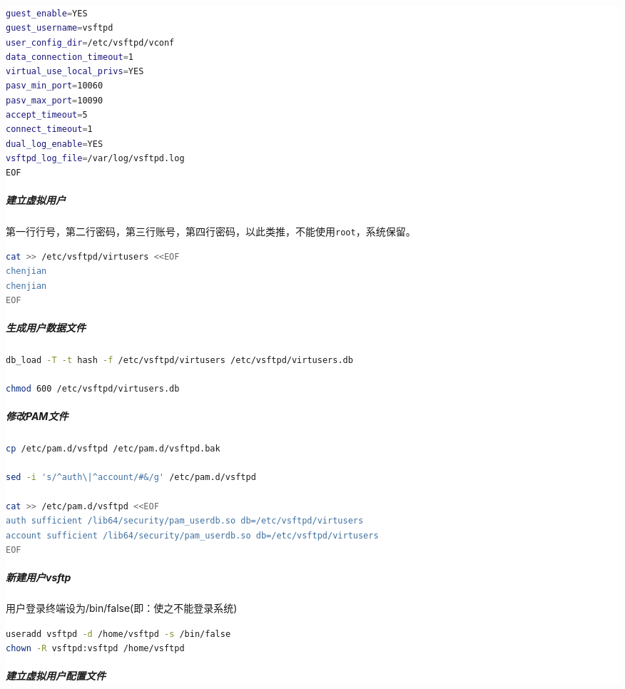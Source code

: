 ``` sh
guest_enable=YES
guest_username=vsftpd
user_config_dir=/etc/vsftpd/vconf
data_connection_timeout=1
virtual_use_local_privs=YES
pasv_min_port=10060
pasv_max_port=10090
accept_timeout=5
connect_timeout=1
dual_log_enable=YES 
vsftpd_log_file=/var/log/vsftpd.log 
EOF
```

##### 建立虚拟用户

第一行行号，第二行密码，第三行账号，第四行密码，以此类推，不能使用`root`，系统保留。

``` sh
cat >> /etc/vsftpd/virtusers <<EOF
chenjian
chenjian
EOF
```

##### 生成用户数据文件

``` sh
db_load -T -t hash -f /etc/vsftpd/virtusers /etc/vsftpd/virtusers.db

chmod 600 /etc/vsftpd/virtusers.db 
```

##### 修改PAM文件

``` sh
cp /etc/pam.d/vsftpd /etc/pam.d/vsftpd.bak

sed -i 's/^auth\|^account/#&/g' /etc/pam.d/vsftpd

cat >> /etc/pam.d/vsftpd <<EOF
auth sufficient /lib64/security/pam_userdb.so db=/etc/vsftpd/virtusers
account sufficient /lib64/security/pam_userdb.so db=/etc/vsftpd/virtusers
EOF
```

##### 新建用户vsftp

用户登录终端设为/bin/false(即：使之不能登录系统)

``` sh
useradd vsftpd -d /home/vsftpd -s /bin/false
chown -R vsftpd:vsftpd /home/vsftpd
```

##### 建立虚拟用户配置文件

